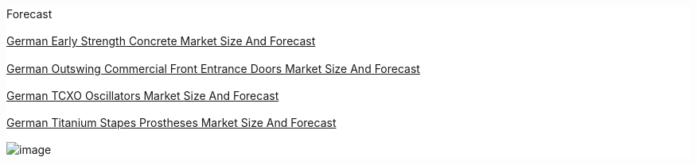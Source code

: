 Forecast</a></p><p><a href="https://github.com/Gomati12/RM-Trends-1/blob/main/Early-Strength-Concrete-Market/Early-Strength-Concrete-Market.md">German Early Strength Concrete Market Size And Forecast</a></p><p><a href="https://github.com/Gomati12/RM-Trends-1/blob/main/Outswing-Commercial-Front-Entrance-Doors-Market/Outswing-Commercial-Front-Entrance-Doors-Market.md">German Outswing Commercial Front Entrance Doors Market Size And Forecast</a></p><p><a href="https://github.com/Gomati12/RM-Trends-1/blob/main/TCXO-Oscillators-Market/TCXO-Oscillators-Market.md">German TCXO Oscillators Market Size And Forecast</a></p><p><a href="https://github.com/Gomati12/RM-Trends-1/blob/main/Titanium-Stapes-Prostheses-Market/Titanium-Stapes-Prostheses-Market.md">German Titanium Stapes Prostheses Market Size And Forecast</a></p>
![image](https://github.com/user-attachments/assets/b06d062e-02de-4778-abb6-ecff4d781117)
